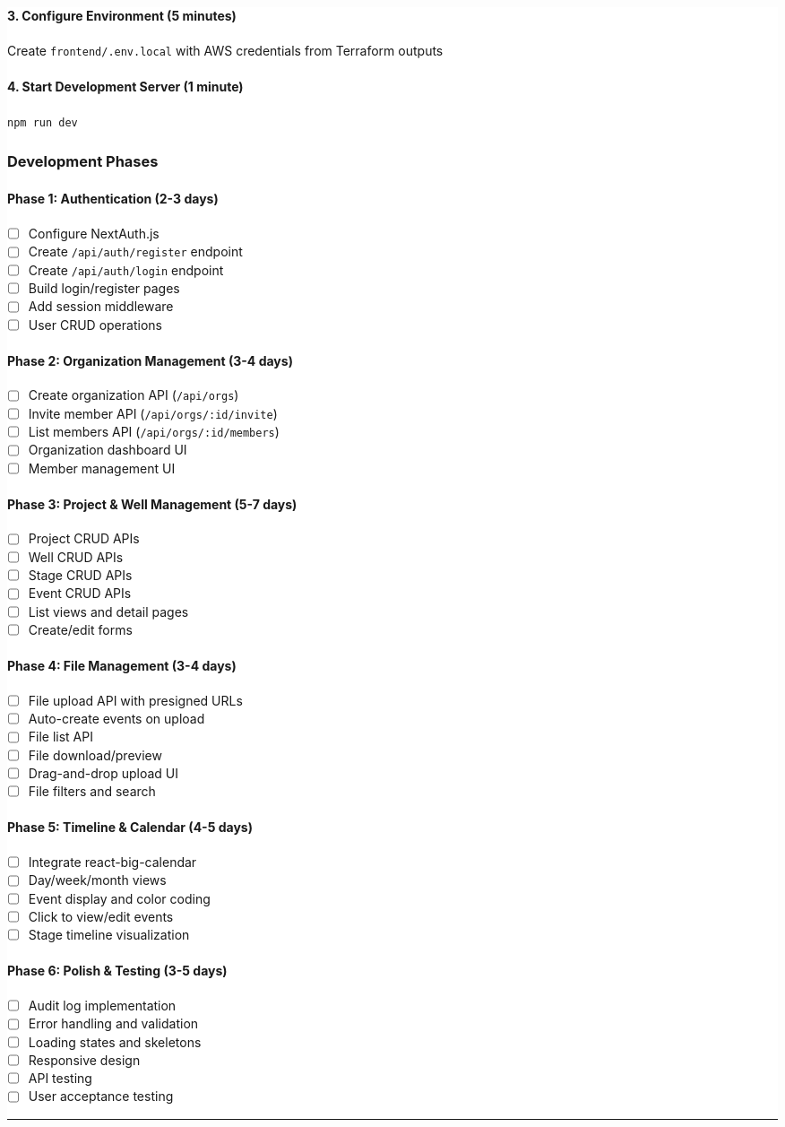 #### 3. Configure Environment (5 minutes)
Create `frontend/.env.local` with AWS credentials from Terraform outputs

#### 4. Start Development Server (1 minute)
```bash
npm run dev
```

### Development Phases

#### **Phase 1: Authentication (2-3 days)**
- [ ] Configure NextAuth.js
- [ ] Create `/api/auth/register` endpoint
- [ ] Create `/api/auth/login` endpoint  
- [ ] Build login/register pages
- [ ] Add session middleware
- [ ] User CRUD operations

#### **Phase 2: Organization Management (3-4 days)**
- [ ] Create organization API (`/api/orgs`)
- [ ] Invite member API (`/api/orgs/:id/invite`)
- [ ] List members API (`/api/orgs/:id/members`)
- [ ] Organization dashboard UI
- [ ] Member management UI

#### **Phase 3: Project & Well Management (5-7 days)**
- [ ] Project CRUD APIs
- [ ] Well CRUD APIs
- [ ] Stage CRUD APIs
- [ ] Event CRUD APIs
- [ ] List views and detail pages
- [ ] Create/edit forms

#### **Phase 4: File Management (3-4 days)**
- [ ] File upload API with presigned URLs
- [ ] Auto-create events on upload
- [ ] File list API
- [ ] File download/preview
- [ ] Drag-and-drop upload UI
- [ ] File filters and search

#### **Phase 5: Timeline & Calendar (4-5 days)**
- [ ] Integrate react-big-calendar
- [ ] Day/week/month views
- [ ] Event display and color coding
- [ ] Click to view/edit events
- [ ] Stage timeline visualization

#### **Phase 6: Polish & Testing (3-5 days)**
- [ ] Audit log implementation
- [ ] Error handling and validation
- [ ] Loading states and skeletons
- [ ] Responsive design
- [ ] API testing
- [ ] User acceptance testing

---